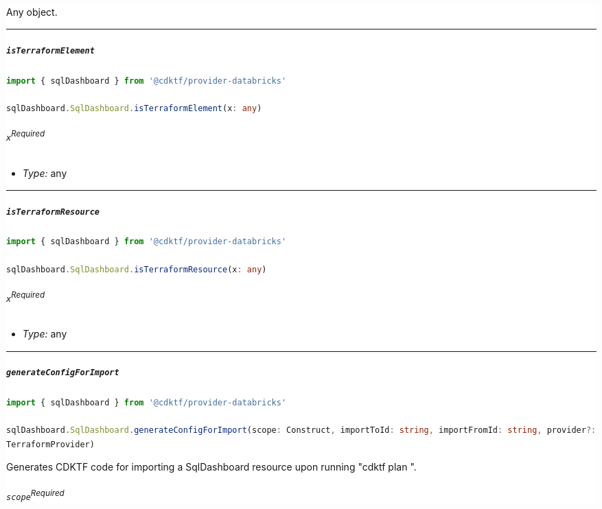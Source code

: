 Any object.

---

##### `isTerraformElement` <a name="isTerraformElement" id="@cdktf/provider-databricks.sqlDashboard.SqlDashboard.isTerraformElement"></a>

```typescript
import { sqlDashboard } from '@cdktf/provider-databricks'

sqlDashboard.SqlDashboard.isTerraformElement(x: any)
```

###### `x`<sup>Required</sup> <a name="x" id="@cdktf/provider-databricks.sqlDashboard.SqlDashboard.isTerraformElement.parameter.x"></a>

- *Type:* any

---

##### `isTerraformResource` <a name="isTerraformResource" id="@cdktf/provider-databricks.sqlDashboard.SqlDashboard.isTerraformResource"></a>

```typescript
import { sqlDashboard } from '@cdktf/provider-databricks'

sqlDashboard.SqlDashboard.isTerraformResource(x: any)
```

###### `x`<sup>Required</sup> <a name="x" id="@cdktf/provider-databricks.sqlDashboard.SqlDashboard.isTerraformResource.parameter.x"></a>

- *Type:* any

---

##### `generateConfigForImport` <a name="generateConfigForImport" id="@cdktf/provider-databricks.sqlDashboard.SqlDashboard.generateConfigForImport"></a>

```typescript
import { sqlDashboard } from '@cdktf/provider-databricks'

sqlDashboard.SqlDashboard.generateConfigForImport(scope: Construct, importToId: string, importFromId: string, provider?: TerraformProvider)
```

Generates CDKTF code for importing a SqlDashboard resource upon running "cdktf plan <stack-name>".

###### `scope`<sup>Required</sup> <a name="scope" id="@cdktf/provider-databricks.sqlDashboard.SqlDashboard.generateConfigForImport.parameter.scope"></a>
